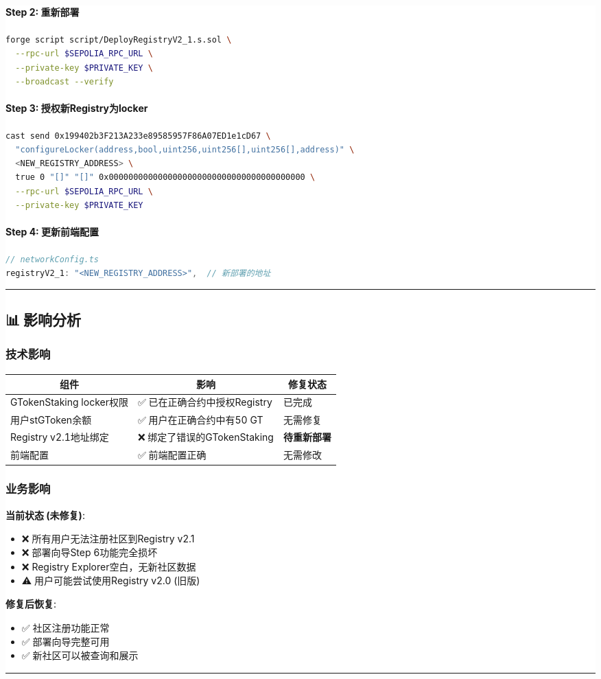 #### Step 2: 重新部署
```bash
forge script script/DeployRegistryV2_1.s.sol \
  --rpc-url $SEPOLIA_RPC_URL \
  --private-key $PRIVATE_KEY \
  --broadcast --verify
```

#### Step 3: 授权新Registry为locker
```bash
cast send 0x199402b3F213A233e89585957F86A07ED1e1cD67 \
  "configureLocker(address,bool,uint256,uint256[],uint256[],address)" \
  <NEW_REGISTRY_ADDRESS> \
  true 0 "[]" "[]" 0x0000000000000000000000000000000000000000 \
  --rpc-url $SEPOLIA_RPC_URL \
  --private-key $PRIVATE_KEY
```

#### Step 4: 更新前端配置
```typescript
// networkConfig.ts
registryV2_1: "<NEW_REGISTRY_ADDRESS>",  // 新部署的地址
```

---

## 📊 影响分析

### 技术影响

| 组件 | 影响 | 修复状态 |
|------|------|---------|
| GTokenStaking locker权限 | ✅ 已在正确合约中授权Registry | 已完成 |
| 用户stGToken余额 | ✅ 用户在正确合约中有50 GT | 无需修复 |
| Registry v2.1地址绑定 | ❌ 绑定了错误的GTokenStaking | **待重新部署** |
| 前端配置 | ✅ 前端配置正确 | 无需修改 |

### 业务影响

**当前状态 (未修复)**:
- ❌ 所有用户无法注册社区到Registry v2.1
- ❌ 部署向导Step 6功能完全损坏
- ❌ Registry Explorer空白，无新社区数据
- ⚠️ 用户可能尝试使用Registry v2.0 (旧版)

**修复后恢复**:
- ✅ 社区注册功能正常
- ✅ 部署向导完整可用
- ✅ 新社区可以被查询和展示

---